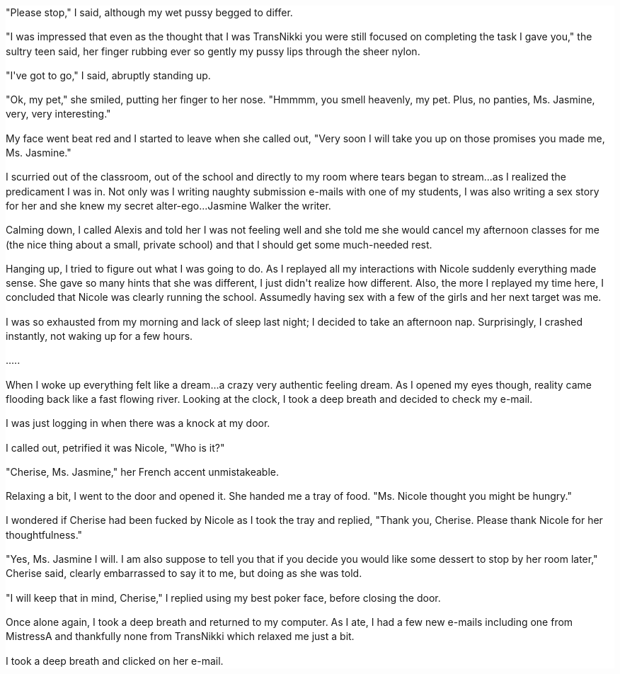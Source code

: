  "Please stop," I said, although my wet pussy begged to differ. 

 "I was impressed that even as the thought that I was TransNikki you were still focused on completing the task I gave you," the sultry teen said, her finger rubbing ever so gently my pussy lips through the sheer nylon. 

 "I've got to go," I said, abruptly standing up. 

 "Ok, my pet," she smiled, putting her finger to her nose. "Hmmmm, you smell heavenly, my pet. Plus, no panties, Ms. Jasmine, very, very interesting." 

 My face went beat red and I started to leave when she called out, "Very soon I will take you up on those promises you made me, Ms. Jasmine." 

 I scurried out of the classroom, out of the school and directly to my room where tears began to stream...as I realized the predicament I was in. Not only was I writing naughty submission e-mails with one of my students, I was also writing a sex story for her and she knew my secret alter-ego...Jasmine Walker the writer. 

 Calming down, I called Alexis and told her I was not feeling well and she told me she would cancel my afternoon classes for me (the nice thing about a small, private school) and that I should get some much-needed rest. 

 Hanging up, I tried to figure out what I was going to do. As I replayed all my interactions with Nicole suddenly everything made sense. She gave so many hints that she was different, I just didn't realize how different. Also, the more I replayed my time here, I concluded that Nicole was clearly running the school. Assumedly having sex with a few of the girls and her next target was me. 

 I was so exhausted from my morning and lack of sleep last night; I decided to take an afternoon nap. Surprisingly, I crashed instantly, not waking up for a few hours. 

 ..... 

 When I woke up everything felt like a dream...a crazy very authentic feeling dream. As I opened my eyes though, reality came flooding back like a fast flowing river. Looking at the clock, I took a deep breath and decided to check my e-mail. 

 I was just logging in when there was a knock at my door. 

 I called out, petrified it was Nicole, "Who is it?" 

 "Cherise, Ms. Jasmine," her French accent unmistakeable. 

 Relaxing a bit, I went to the door and opened it. She handed me a tray of food. "Ms. Nicole thought you might be hungry." 

 I wondered if Cherise had been fucked by Nicole as I took the tray and replied, "Thank you, Cherise. Please thank Nicole for her thoughtfulness." 

 "Yes, Ms. Jasmine I will. I am also suppose to tell you that if you decide you would like some dessert to stop by her room later," Cherise said, clearly embarrassed to say it to me, but doing as she was told. 

 "I will keep that in mind, Cherise," I replied using my best poker face, before closing the door. 

 Once alone again, I took a deep breath and returned to my computer. As I ate, I had a few new e-mails including one from MistressA and thankfully none from TransNikki which relaxed me just a bit. 

 I took a deep breath and clicked on her e-mail. 
